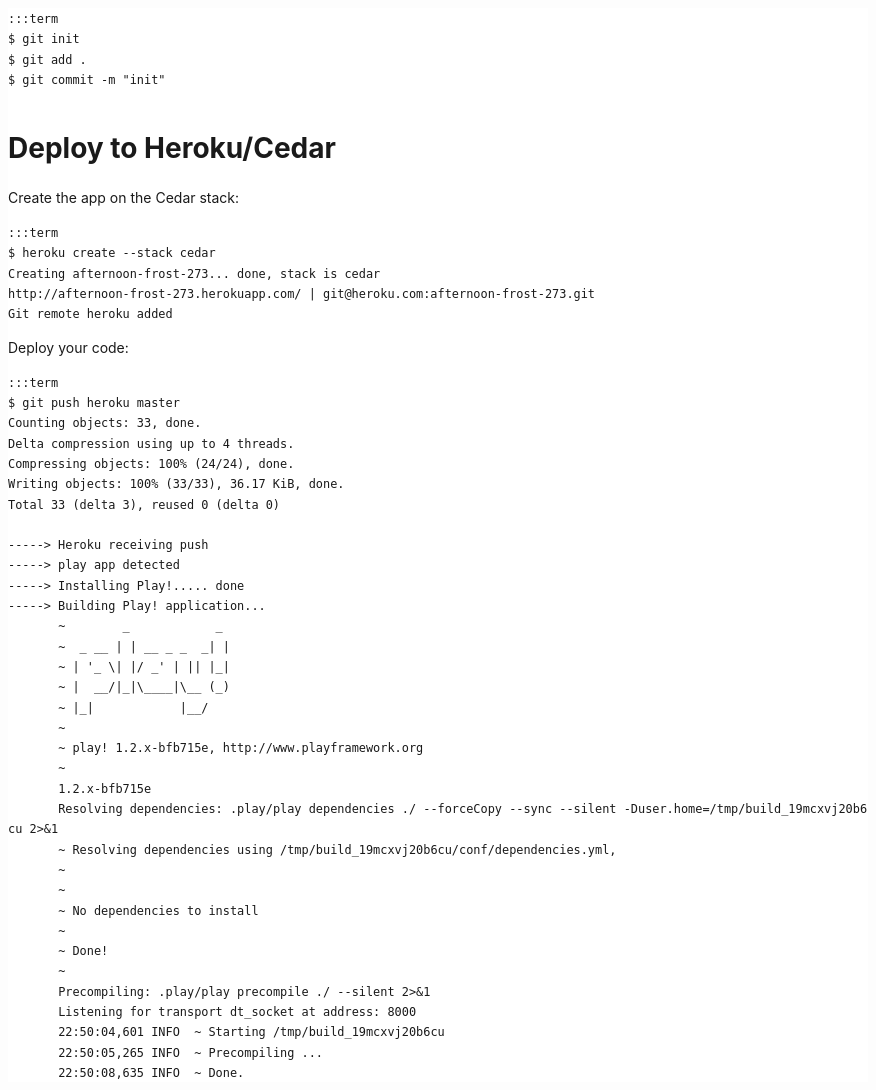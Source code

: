     :::term
    $ git init
    $ git add .
    $ git commit -m "init"

# Deploy to Heroku/Cedar

Create the app on the Cedar stack:

    :::term
    $ heroku create --stack cedar
    Creating afternoon-frost-273... done, stack is cedar
    http://afternoon-frost-273.herokuapp.com/ | git@heroku.com:afternoon-frost-273.git
    Git remote heroku added

Deploy your code:

    :::term
    $ git push heroku master
    Counting objects: 33, done.
    Delta compression using up to 4 threads.
    Compressing objects: 100% (24/24), done.
    Writing objects: 100% (33/33), 36.17 KiB, done.
    Total 33 (delta 3), reused 0 (delta 0)

    -----> Heroku receiving push
    -----> play app detected
    -----> Installing Play!..... done
    -----> Building Play! application...
           ~        _            _ 
           ~  _ __ | | __ _ _  _| |
           ~ | '_ \| |/ _' | || |_|
           ~ |  __/|_|\____|\__ (_)
           ~ |_|            |__/   
           ~
           ~ play! 1.2.x-bfb715e, http://www.playframework.org
           ~
           1.2.x-bfb715e
           Resolving dependencies: .play/play dependencies ./ --forceCopy --sync --silent -Duser.home=/tmp/build_19mcxvj20b6cu 2>&1
           ~ Resolving dependencies using /tmp/build_19mcxvj20b6cu/conf/dependencies.yml,
           ~
           ~
           ~ No dependencies to install
           ~
           ~ Done!
           ~
           Precompiling: .play/play precompile ./ --silent 2>&1
           Listening for transport dt_socket at address: 8000
           22:50:04,601 INFO  ~ Starting /tmp/build_19mcxvj20b6cu
           22:50:05,265 INFO  ~ Precompiling ...
           22:50:08,635 INFO  ~ Done.
